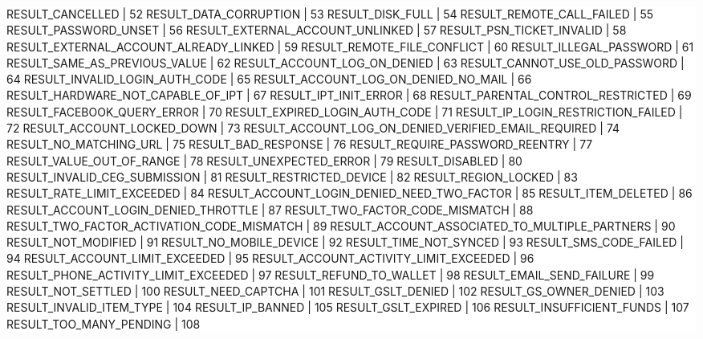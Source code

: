 RESULT_CANCELLED | 52
RESULT_DATA_CORRUPTION | 53
RESULT_DISK_FULL | 54
RESULT_REMOTE_CALL_FAILED | 55
RESULT_PASSWORD_UNSET | 56
RESULT_EXTERNAL_ACCOUNT_UNLINKED | 57
RESULT_PSN_TICKET_INVALID | 58
RESULT_EXTERNAL_ACCOUNT_ALREADY_LINKED | 59
RESULT_REMOTE_FILE_CONFLICT | 60
RESULT_ILLEGAL_PASSWORD | 61
RESULT_SAME_AS_PREVIOUS_VALUE | 62
RESULT_ACCOUNT_LOG_ON_DENIED | 63
RESULT_CANNOT_USE_OLD_PASSWORD | 64
RESULT_INVALID_LOGIN_AUTH_CODE | 65
RESULT_ACCOUNT_LOG_ON_DENIED_NO_MAIL | 66
RESULT_HARDWARE_NOT_CAPABLE_OF_IPT | 67
RESULT_IPT_INIT_ERROR | 68
RESULT_PARENTAL_CONTROL_RESTRICTED | 69
RESULT_FACEBOOK_QUERY_ERROR | 70
RESULT_EXPIRED_LOGIN_AUTH_CODE | 71
RESULT_IP_LOGIN_RESTRICTION_FAILED | 72
RESULT_ACCOUNT_LOCKED_DOWN | 73
RESULT_ACCOUNT_LOG_ON_DENIED_VERIFIED_EMAIL_REQUIRED | 74
RESULT_NO_MATCHING_URL | 75
RESULT_BAD_RESPONSE | 76
RESULT_REQUIRE_PASSWORD_REENTRY | 77
RESULT_VALUE_OUT_OF_RANGE | 78
RESULT_UNEXPECTED_ERROR | 79
RESULT_DISABLED | 80
RESULT_INVALID_CEG_SUBMISSION | 81
RESULT_RESTRICTED_DEVICE | 82
RESULT_REGION_LOCKED | 83
RESULT_RATE_LIMIT_EXCEEDED | 84
RESULT_ACCOUNT_LOGIN_DENIED_NEED_TWO_FACTOR | 85
RESULT_ITEM_DELETED | 86
RESULT_ACCOUNT_LOGIN_DENIED_THROTTLE | 87
RESULT_TWO_FACTOR_CODE_MISMATCH | 88
RESULT_TWO_FACTOR_ACTIVATION_CODE_MISMATCH | 89
RESULT_ACCOUNT_ASSOCIATED_TO_MULTIPLE_PARTNERS | 90
RESULT_NOT_MODIFIED | 91
RESULT_NO_MOBILE_DEVICE | 92
RESULT_TIME_NOT_SYNCED | 93
RESULT_SMS_CODE_FAILED | 94
RESULT_ACCOUNT_LIMIT_EXCEEDED | 95
RESULT_ACCOUNT_ACTIVITY_LIMIT_EXCEEDED | 96
RESULT_PHONE_ACTIVITY_LIMIT_EXCEEDED | 97
RESULT_REFUND_TO_WALLET | 98
RESULT_EMAIL_SEND_FAILURE | 99
RESULT_NOT_SETTLED | 100
RESULT_NEED_CAPTCHA | 101
RESULT_GSLT_DENIED | 102
RESULT_GS_OWNER_DENIED | 103
RESULT_INVALID_ITEM_TYPE | 104
RESULT_IP_BANNED | 105
RESULT_GSLT_EXPIRED | 106
RESULT_INSUFFICIENT_FUNDS | 107
RESULT_TOO_MANY_PENDING | 108
